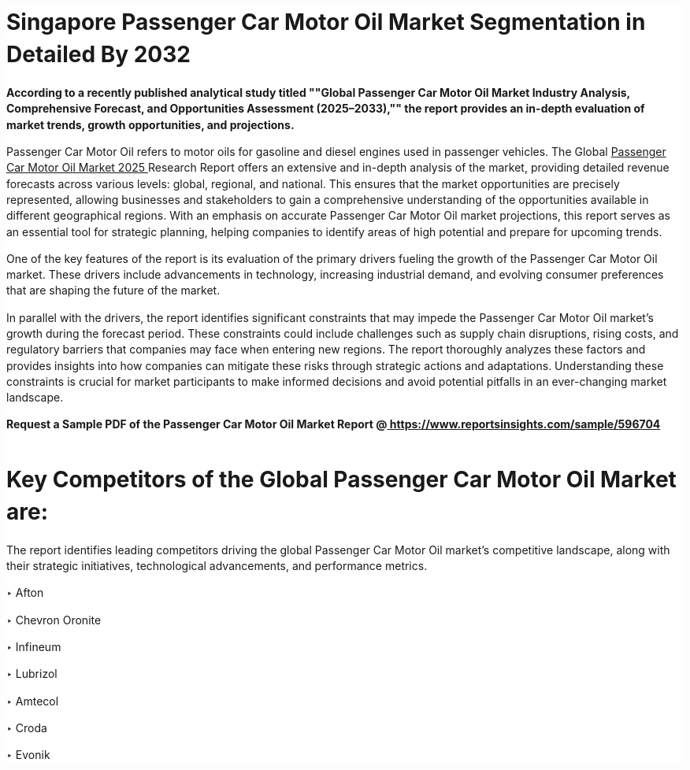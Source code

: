 # Singapore Passenger Car Motor Oil Market Segmentation in Detailed By 2032

<strong>According to a recently published analytical study titled ""Global Passenger Car Motor Oil Market Industry Analysis, Comprehensive Forecast, and Opportunities Assessment (2025–2033),"" the report provides an in-depth evaluation of market trends, growth opportunities, and projections.</strong>

Passenger Car Motor Oil refers to motor oils for gasoline and diesel engines used in passenger vehicles. The Global <a href=https://www.reportsinsights.com/sample/596704>Passenger Car Motor Oil Market 2025 </a> Research Report offers an extensive and in-depth analysis of the market, providing detailed revenue forecasts across various levels: global, regional, and national. This ensures that the market opportunities are precisely represented, allowing businesses and stakeholders to gain a comprehensive understanding of the opportunities available in different geographical regions. With an emphasis on accurate Passenger Car Motor Oil market projections, this report serves as an essential tool for strategic planning, helping companies to identify areas of high potential and prepare for upcoming trends.

One of the key features of the report is its evaluation of the primary drivers fueling the growth of the Passenger Car Motor Oil market. These drivers include advancements in technology, increasing industrial demand, and evolving consumer preferences that are shaping the future of the market. 

In parallel with the drivers, the report identifies significant constraints that may impede the Passenger Car Motor Oil market’s growth during the forecast period. These constraints could include challenges such as supply chain disruptions, rising costs, and regulatory barriers that companies may face when entering new regions. The report thoroughly analyzes these factors and provides insights into how companies can mitigate these risks through strategic actions and adaptations. Understanding these constraints is crucial for market participants to make informed decisions and avoid potential pitfalls in an ever-changing market landscape.

<strong>Request a Sample PDF of the Passenger Car Motor Oil Market Report </strong><strong>@<a href=https://www.reportsinsights.com/sample/596704> https://www.reportsinsights.com/sample/596704</a></strong></font>

# <strong>Key Competitors of the Global Passenger Car Motor Oil Market are:</strong>

The report identifies leading competitors driving the global Passenger Car Motor Oil market’s competitive landscape, along with their strategic initiatives, technological advancements, and performance metrics.

‣ Afton

‣ Chevron Oronite

‣ Infineum

‣ Lubrizol

‣ Amtecol

‣ Croda

‣ Evonik
